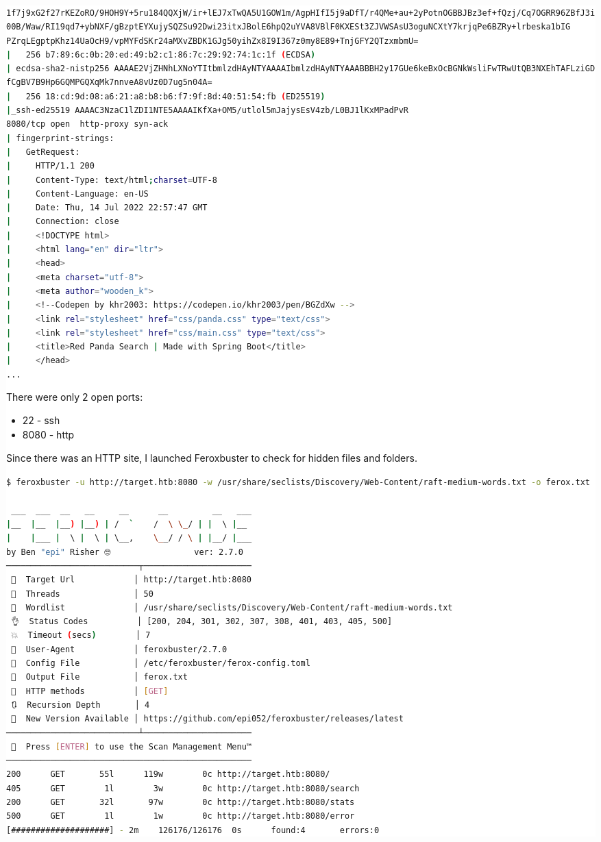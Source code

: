 ```bash
1f7j9xG2f27rKEZoRO/9HOH9Y+5ru184QQXjW/ir+lEJ7xTwQA5U1GOW1m/AgpHIfI5j9aDfT/r4QMe+au+2yPotnOGBBJBz3ef+fQzj/Cq7OGRR96ZBfJ3i00B/Waw/RI19qd7+ybNXF/gBzptEYXujySQZSu92Dwi23itxJBolE6hpQ2uYVA8VBlF0KXESt3ZJVWSAsU3oguNCXtY7krjqPe6BZRy+lrbeska1bIG
PZrqLEgptpKhz14UaOcH9/vpMYFdSKr24aMXvZBDK1GJg50yihZx8I9I367z0my8E89+TnjGFY2QTzxmbmU=
|   256 b7:89:6c:0b:20:ed:49:b2:c1:86:7c:29:92:74:1c:1f (ECDSA)
| ecdsa-sha2-nistp256 AAAAE2VjZHNhLXNoYTItbmlzdHAyNTYAAAAIbmlzdHAyNTYAAABBBH2y17GUe6keBxOcBGNkWsliFwTRwUtQB3NXEhTAFLziGDfCgBV7B9Hp6GQMPGQXqMk7nnveA8vUz0D7ug5n04A=
|   256 18:cd:9d:08:a6:21:a8:b8:b6:f7:9f:8d:40:51:54:fb (ED25519)
|_ssh-ed25519 AAAAC3NzaC1lZDI1NTE5AAAAIKfXa+OM5/utlol5mJajysEsV4zb/L0BJ1lKxMPadPvR
8080/tcp open  http-proxy syn-ack
| fingerprint-strings:
|   GetRequest:
|     HTTP/1.1 200
|     Content-Type: text/html;charset=UTF-8
|     Content-Language: en-US
|     Date: Thu, 14 Jul 2022 22:57:47 GMT
|     Connection: close
|     <!DOCTYPE html>
|     <html lang="en" dir="ltr">
|     <head>
|     <meta charset="utf-8">
|     <meta author="wooden_k">
|     <!--Codepen by khr2003: https://codepen.io/khr2003/pen/BGZdXw -->
|     <link rel="stylesheet" href="css/panda.css" type="text/css">
|     <link rel="stylesheet" href="css/main.css" type="text/css">
|     <title>Red Panda Search | Made with Spring Boot</title>
|     </head>
...
```

There were only 2 open ports:

- 22 - ssh
- 8080 - http 

Since there was an HTTP site, I launched Feroxbuster to check for hidden files and folders.

```bash
$ feroxbuster -u http://target.htb:8080 -w /usr/share/seclists/Discovery/Web-Content/raft-medium-words.txt -o ferox.txt

 ___  ___  __   __     __      __         __   ___
|__  |__  |__) |__) | /  `    /  \ \_/ | |  \ |__
|    |___ |  \ |  \ | \__,    \__/ / \ | |__/ |___
by Ben "epi" Risher 🤓                 ver: 2.7.0
───────────────────────────┬──────────────────────
 🎯  Target Url            │ http://target.htb:8080
 🚀  Threads               │ 50
 📖  Wordlist              │ /usr/share/seclists/Discovery/Web-Content/raft-medium-words.txt
 👌  Status Codes          │ [200, 204, 301, 302, 307, 308, 401, 403, 405, 500]
 💥  Timeout (secs)        │ 7
 🦡  User-Agent            │ feroxbuster/2.7.0
 💉  Config File           │ /etc/feroxbuster/ferox-config.toml
 💾  Output File           │ ferox.txt
 🏁  HTTP methods          │ [GET]
 🔃  Recursion Depth       │ 4
 🎉  New Version Available │ https://github.com/epi052/feroxbuster/releases/latest
───────────────────────────┴──────────────────────
 🏁  Press [ENTER] to use the Scan Management Menu™
──────────────────────────────────────────────────
200      GET       55l      119w        0c http://target.htb:8080/
405      GET        1l        3w        0c http://target.htb:8080/search
200      GET       32l       97w        0c http://target.htb:8080/stats
500      GET        1l        1w        0c http://target.htb:8080/error
[####################] - 2m    126176/126176  0s      found:4       errors:0
```